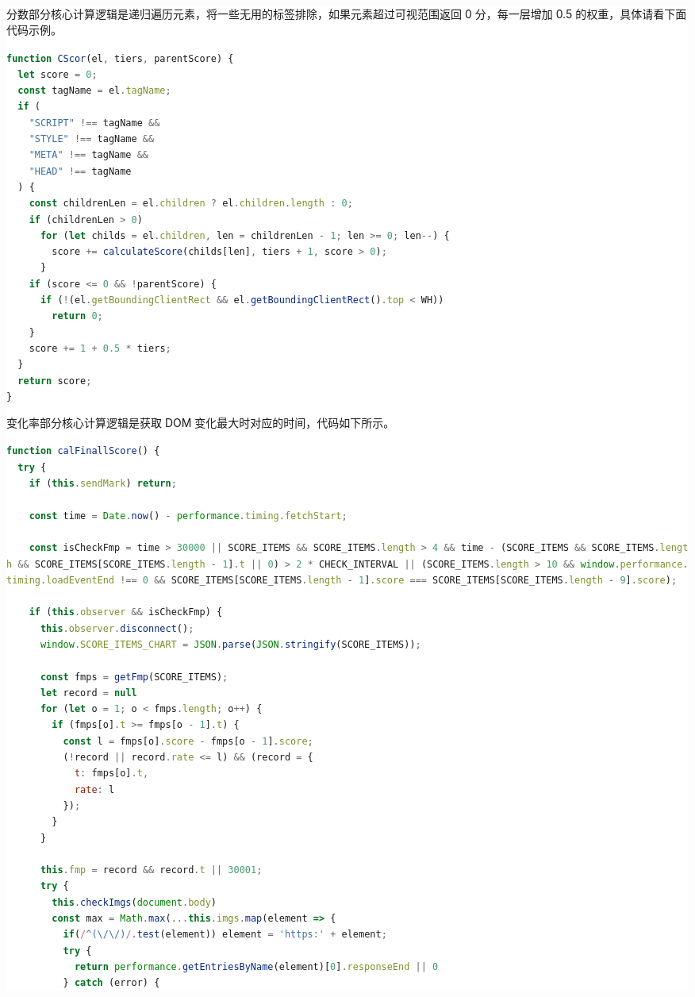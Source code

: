 分数部分核心计算逻辑是递归遍历元素，将一些无用的标签排除，如果元素超过可视范围返回 0 分，每一层增加 0.5 的权重，具体请看下面代码示例。

```javaScript
function CScor(el, tiers, parentScore) {
  let score = 0;
  const tagName = el.tagName;
  if (
    "SCRIPT" !== tagName &&
    "STYLE" !== tagName &&
    "META" !== tagName &&
    "HEAD" !== tagName
  ) {
    const childrenLen = el.children ? el.children.length : 0;
    if (childrenLen > 0)
      for (let childs = el.children, len = childrenLen - 1; len >= 0; len--) {
        score += calculateScore(childs[len], tiers + 1, score > 0);
      }
    if (score <= 0 && !parentScore) {
      if (!(el.getBoundingClientRect && el.getBoundingClientRect().top < WH))
        return 0;
    }
    score += 1 + 0.5 * tiers;
  }
  return score;
}
```

变化率部分核心计算逻辑是获取 DOM 变化最大时对应的时间，代码如下所示。

```javaScript
function calFinallScore() {
  try {
    if (this.sendMark) return;

    const time = Date.now() - performance.timing.fetchStart;

    const isCheckFmp = time > 30000 || SCORE_ITEMS && SCORE_ITEMS.length > 4 && time - (SCORE_ITEMS && SCORE_ITEMS.length && SCORE_ITEMS[SCORE_ITEMS.length - 1].t || 0) > 2 * CHECK_INTERVAL || (SCORE_ITEMS.length > 10 && window.performance.timing.loadEventEnd !== 0 && SCORE_ITEMS[SCORE_ITEMS.length - 1].score === SCORE_ITEMS[SCORE_ITEMS.length - 9].score);

    if (this.observer && isCheckFmp) {
      this.observer.disconnect();
      window.SCORE_ITEMS_CHART = JSON.parse(JSON.stringify(SCORE_ITEMS));

      const fmps = getFmp(SCORE_ITEMS);
      let record = null
      for (let o = 1; o < fmps.length; o++) {
        if (fmps[o].t >= fmps[o - 1].t) {
          const l = fmps[o].score - fmps[o - 1].score;
          (!record || record.rate <= l) && (record = {
            t: fmps[o].t,
            rate: l
          });
        }
      }

      this.fmp = record && record.t || 30001;
      try {
        this.checkImgs(document.body)
        const max = Math.max(...this.imgs.map(element => {
          if(/^(\/\/)/.test(element)) element = 'https:' + element;
          try {
            return performance.getEntriesByName(element)[0].responseEnd || 0
          } catch (error) {
```